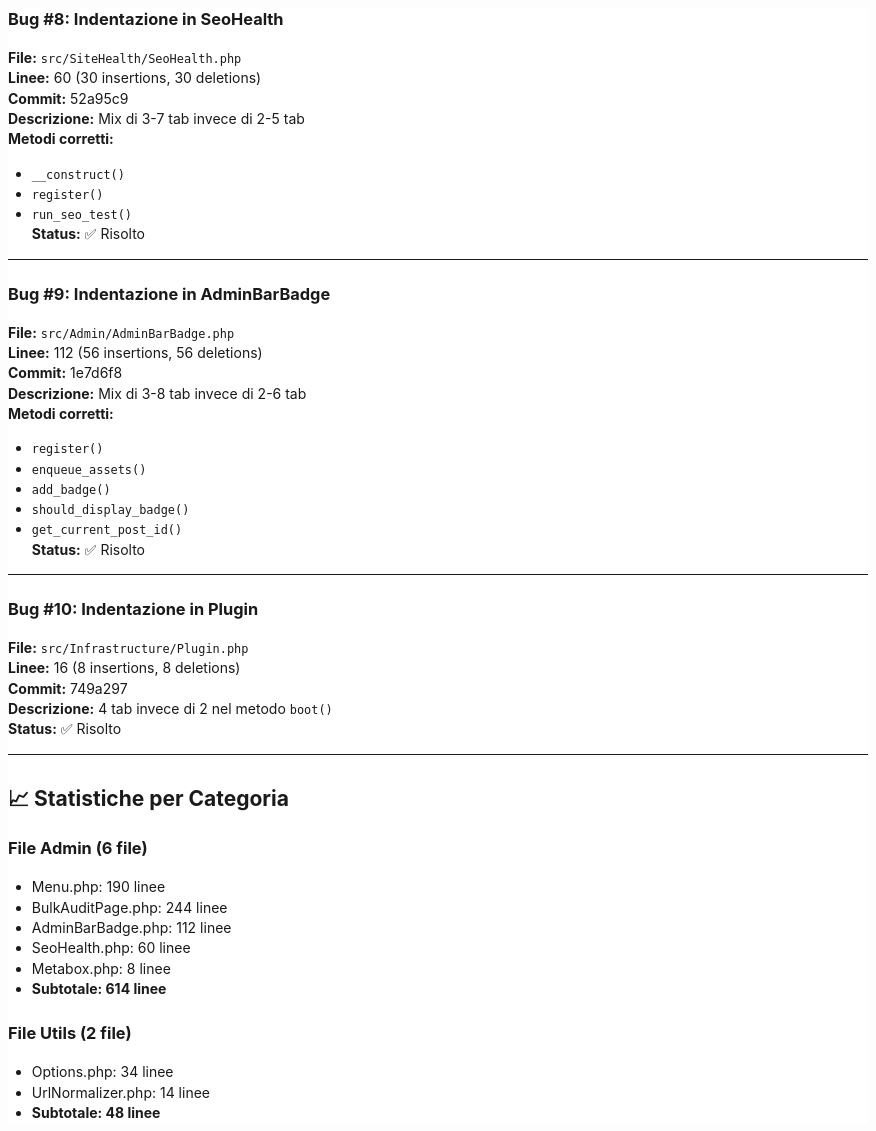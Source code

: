 
### Bug #8: Indentazione in SeoHealth
**File:** `src/SiteHealth/SeoHealth.php`  
**Linee:** 60 (30 insertions, 30 deletions)  
**Commit:** 52a95c9  
**Descrizione:** Mix di 3-7 tab invece di 2-5 tab  
**Metodi corretti:**
- `__construct()`
- `register()`
- `run_seo_test()`  
**Status:** ✅ Risolto

---

### Bug #9: Indentazione in AdminBarBadge
**File:** `src/Admin/AdminBarBadge.php`  
**Linee:** 112 (56 insertions, 56 deletions)  
**Commit:** 1e7d6f8  
**Descrizione:** Mix di 3-8 tab invece di 2-6 tab  
**Metodi corretti:**
- `register()`
- `enqueue_assets()`
- `add_badge()`
- `should_display_badge()`
- `get_current_post_id()`  
**Status:** ✅ Risolto

---

### Bug #10: Indentazione in Plugin
**File:** `src/Infrastructure/Plugin.php`  
**Linee:** 16 (8 insertions, 8 deletions)  
**Commit:** 749a297  
**Descrizione:** 4 tab invece di 2 nel metodo `boot()`  
**Status:** ✅ Risolto

---

## 📈 Statistiche per Categoria

### File Admin (6 file)
- Menu.php: 190 linee
- BulkAuditPage.php: 244 linee  
- AdminBarBadge.php: 112 linee
- SeoHealth.php: 60 linee
- Metabox.php: 8 linee
- **Subtotale: 614 linee**

### File Utils (2 file)
- Options.php: 34 linee
- UrlNormalizer.php: 14 linee
- **Subtotale: 48 linee**
